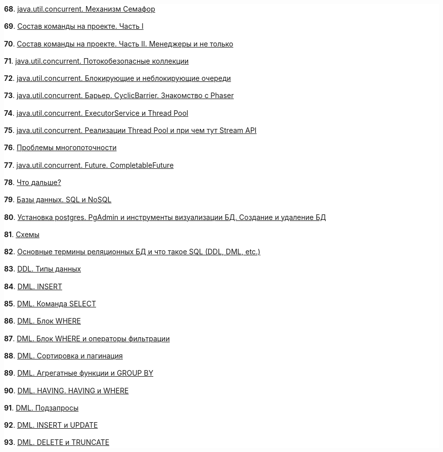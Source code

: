 **68**. [java.util.concurrent. Механизм Семафор](./lessons/68/Mnogopotochnost-javautilconcurrent-Mehanizm-Semafor.md)

**69**. [Состав команды на проекте. Часть I](./lessons/69/Sostav-komandy-na-proekte-CHast-I.md)

**70**. [Состав команды на проекте. Часть II. Менеджеры и не только](./lessons/70/CHast-II-Menedzhery-i-ne-tolko.md)

**71**. [java.util.concurrent. Потокобезопасные коллекции](./lessons/71/Mnogopotochnost-javautilconcurrent-Potokobezopasnye-kollekcii.md)

**72**. [java.util.concurrent. Блокирующие и неблокирующие очереди](./lessons/72/Mnogopotochnost-javautilconcurrent-Blokiruyushchie-i-neblokiruyushchie-ocheredi.md)

**73**. [java.util.concurrent. Барьер. CyclicBarrier. Знакомство с Phaser](./lessons/73/javautilconcurrent-Barer-CyclicBarrier-Znakomstvo-s-Phaser.md)

**74**. [java.util.concurrent. ExecutorService и Thread Pool](./lessons/74/Mnogopotochnost-javautilconcurrent-ExecutorService-i-ThreadPool.md)

**75**. [java.util.concurrent. Реализации Thread Pool и при чем тут Stream API](./lessons/75/Mnogopotochnost-javautilconcurrent-Realizacii-Thread-Pool-i-pri-chem-tut-Stream-API.md)

**76**. [Проблемы многопоточности](./lessons/76/Mnogopotochnost-Problemy-mnogopotochnosti.md)

**77**. [java.util.concurrent. Future. CompletableFuture](./lessons/77/Mnogopotochnost-javautilconcurrent-Future-CompletableFuture.md)

**78**. [Что дальше?](./lessons/78/Mnogopotochnost-CHto-dalshe.md)

**79**. [Базы данных. SQL и NoSQL](./lessons/79/Bazy-dannyh-SQL-i-NoSQL.md)

**80**. [Установка postgres. PgAdmin и инструменты визуализации БД. Создание и удаление БД](./lessons/80/Ustanovka-PostgreSQL-PgAdmin-i-instrumenty-vizualizacii-BD-Sozdanie-i-udalenie-BD.md)

**81**. [Схемы](./lessons/81/Relyacionnye-bazy-dannyh-Shemy.md)

**82**. [Основные термины реляционных БД и что такое SQL (DDL, DML, etc.)](./lessons/82/Osnovnye-terminy-relyacionnyh-BD-i-chto-takoe-SQL-DDL-DML-etc.md)

**83**. [DDL. Типы данных](./lessons/83/DDL-Tipy-dannyh.md)

**84**. [DML. INSERT](./lessons/84/DML-INSERT.md)

**85**. [DML. Команда SELECT](./lessons/85/DML-Komanda-SELECT.md)

**86**. [DML. Блок WHERE](./lessons/86/DML-Blok-WHERE.md)

**87**. [DML. Блок WHERE и операторы фильтрации](./lessons/87/DML-Blok-WHERE-i-operatory-filtracii.md)

**88**. [DML. Сортировка и пагинация](./lessons/88/DML-Sortirovki-paginaciya.md)

**89**. [DML. Агрегатные функции и GROUP BY](./lessons/89/DML-Agregatnye-funkcii-i-GROUP-BY.md)

**90**. [DML. HAVING. HAVING и WHERE](./lessons/90/DML-HAVING-HAVING-i-WHERE.md)

**91**. [DML. Подзапросы](./lessons/91/DML-Podzaprosy.md)

**92**. [DML. INSERT и UPDATE](./lessons/92/DML-INSERT-i-UPDATE.md)

**93**. [DML. DELETE и TRUNCATE](./lessons/93/DML-DELETE-i-TRUNCATE.md)
